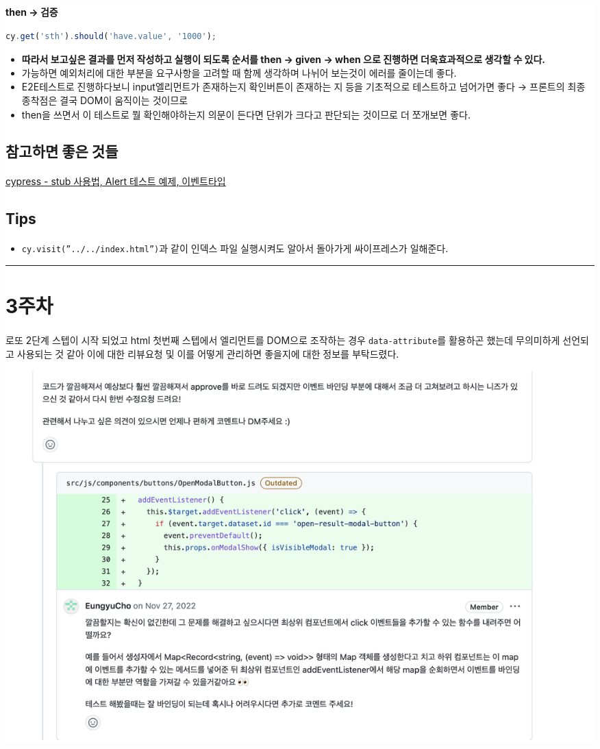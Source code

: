 **then → 검증**

```javascript
cy.get('sth').should('have.value', '1000');
```

- **따라서 보고싶은 결과를 먼저 작성하고 실행이 되도록 순서를 then → given → when 으로 진행하면 더욱효과적으로 생각할 수 있다.**
- 가능하면 예외처리에 대한 부분을 요구사항을 고려할 때 함께 생각하며 나뉘어 보는것이 에러를 줄이는데 좋다.
- E2E테스트로 진행하다보니 input엘리먼트가 존재하는지 확인버튼이 존재하는 지 등을 기초적으로 테스트하고 넘어가면 좋다 → 프론트의 최종 종착점은 결국 DOM이 움직이는 것이므로
- then을 쓰면서 이 테스트로 뭘 확인해야하는지 의문이 든다면 단위가 크다고 판단되는 것이므로 더 쪼개보면 좋다.

## 참고하면 좋은 것들

[cypress - stub 사용법, Alert 테스트 예제, 이벤트타입](https://365kim.tistory.com/74)

## Tips

- `cy.visit(”../../index.html”)`과 같이 인덱스 파일 실행시켜도 알아서 돌아가게 싸이프레스가 일해준다.

---

# 3주차

로또 2단계 스텝이 시작 되었고 html 첫번째 스텝에서 엘리먼트를 DOM으로 조작하는 경우 `data-attribute`를 활용하곤 했는데 무의미하게 선언되고 사용되는 것 같아 이에 대한 리뷰요청 및 이를 어떻게 관리하면 좋을지에 대한 정보를 부탁드렸다.

![3rdweek-review](static/images/posts/next-step-tdd/next-step-lotto-2-event.png)
